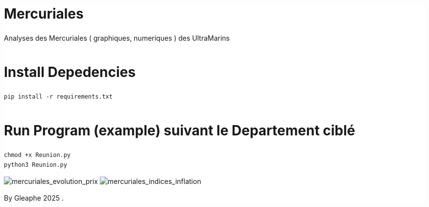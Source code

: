 # Mercuriales
Analyses des Mercuriales ( graphiques, numeriques ) des UltraMarins

# Install Depedencies 

    pip install -r requirements.txt

# Run Program (example) suivant le Departement ciblé

    chmod +x Reunion.py
    python3 Reunion.py

<img width="4746" height="3542" alt="mercuriales_evolution_prix" src="https://github.com/user-attachments/assets/132ec7b9-db44-4dd0-9f14-e17fcec379d9" />

<img width="4746" height="3540" alt="mercuriales_indices_inflation" src="https://github.com/user-attachments/assets/a20ac9f9-6e45-4262-872a-6fc1c5110c27" />


By Gleaphe 2025 .
